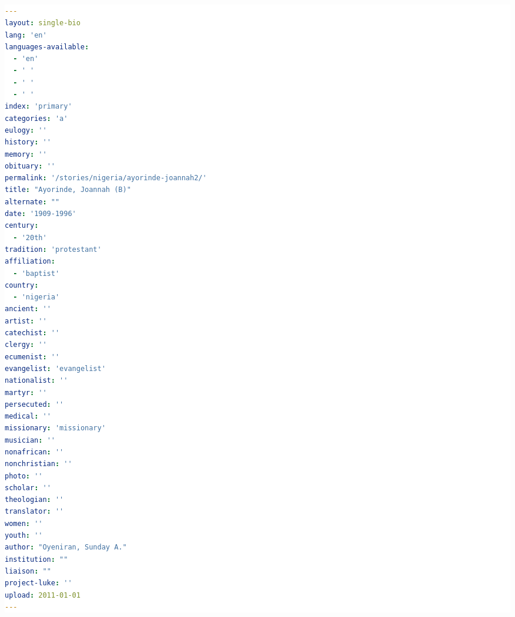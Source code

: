 ```yaml
---
layout: single-bio
lang: 'en'
languages-available:
  - 'en'
  - ' '
  - ' '
  - ' '
index: 'primary'
categories: 'a'
eulogy: ''
history: ''
memory: ''
obituary: ''
permalink: '/stories/nigeria/ayorinde-joannah2/'
title: "Ayorinde, Joannah (B)"
alternate: ""
date: '1909-1996'
century:
  - '20th'
tradition: 'protestant'
affiliation:
  - 'baptist'
country:
  - 'nigeria'
ancient: ''
artist: ''
catechist: ''
clergy: ''
ecumenist: ''
evangelist: 'evangelist'
nationalist: ''
martyr: ''
persecuted: ''
medical: ''
missionary: 'missionary'
musician: ''
nonafrican: ''
nonchristian: ''
photo: ''
scholar: ''
theologian: ''
translator: ''
women: ''
youth: ''
author: "Oyeniran, Sunday A."
institution: ""
liaison: ""
project-luke: ''
upload: 2011-01-01
---
```
